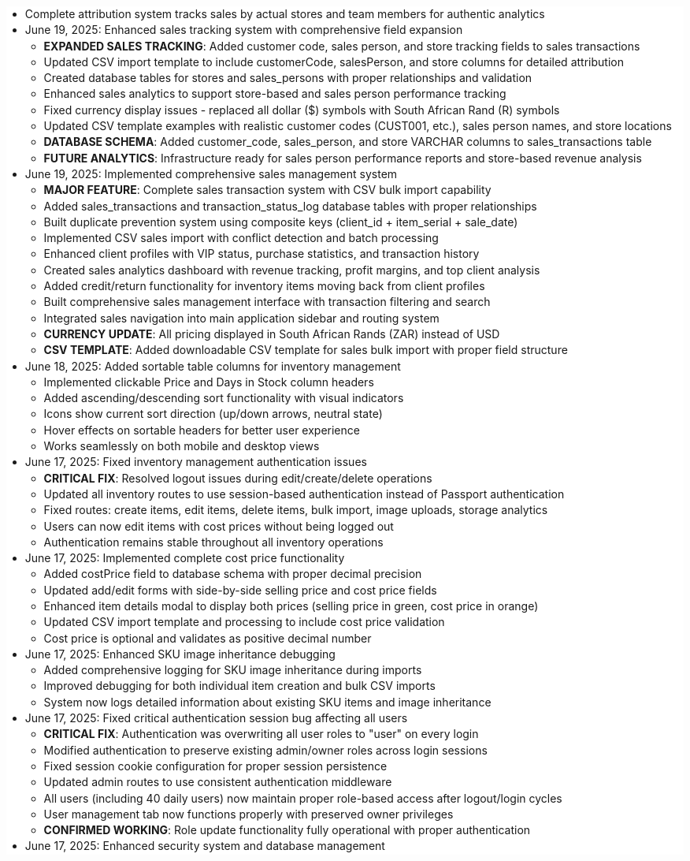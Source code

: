   - Complete attribution system tracks sales by actual stores and team members for authentic analytics
- June 19, 2025: Enhanced sales tracking system with comprehensive field expansion
  - **EXPANDED SALES TRACKING**: Added customer code, sales person, and store tracking fields to sales transactions
  - Updated CSV import template to include customerCode, salesPerson, and store columns for detailed attribution
  - Created database tables for stores and sales_persons with proper relationships and validation
  - Enhanced sales analytics to support store-based and sales person performance tracking
  - Fixed currency display issues - replaced all dollar ($) symbols with South African Rand (R) symbols
  - Updated CSV template examples with realistic customer codes (CUST001, etc.), sales person names, and store locations
  - **DATABASE SCHEMA**: Added customer_code, sales_person, and store VARCHAR columns to sales_transactions table
  - **FUTURE ANALYTICS**: Infrastructure ready for sales person performance reports and store-based revenue analysis
- June 19, 2025: Implemented comprehensive sales management system
  - **MAJOR FEATURE**: Complete sales transaction system with CSV bulk import capability
  - Added sales_transactions and transaction_status_log database tables with proper relationships
  - Built duplicate prevention system using composite keys (client_id + item_serial + sale_date)
  - Implemented CSV sales import with conflict detection and batch processing
  - Enhanced client profiles with VIP status, purchase statistics, and transaction history
  - Created sales analytics dashboard with revenue tracking, profit margins, and top client analysis
  - Added credit/return functionality for inventory items moving back from client profiles
  - Built comprehensive sales management interface with transaction filtering and search
  - Integrated sales navigation into main application sidebar and routing system
  - **CURRENCY UPDATE**: All pricing displayed in South African Rands (ZAR) instead of USD
  - **CSV TEMPLATE**: Added downloadable CSV template for sales bulk import with proper field structure
- June 18, 2025: Added sortable table columns for inventory management
  - Implemented clickable Price and Days in Stock column headers
  - Added ascending/descending sort functionality with visual indicators
  - Icons show current sort direction (up/down arrows, neutral state)
  - Hover effects on sortable headers for better user experience
  - Works seamlessly on both mobile and desktop views
- June 17, 2025: Fixed inventory management authentication issues
  - **CRITICAL FIX**: Resolved logout issues during edit/create/delete operations
  - Updated all inventory routes to use session-based authentication instead of Passport authentication
  - Fixed routes: create items, edit items, delete items, bulk import, image uploads, storage analytics
  - Users can now edit items with cost prices without being logged out
  - Authentication remains stable throughout all inventory operations
- June 17, 2025: Implemented complete cost price functionality
  - Added costPrice field to database schema with proper decimal precision
  - Updated add/edit forms with side-by-side selling price and cost price fields
  - Enhanced item details modal to display both prices (selling price in green, cost price in orange)
  - Updated CSV import template and processing to include cost price validation
  - Cost price is optional and validates as positive decimal number
- June 17, 2025: Enhanced SKU image inheritance debugging
  - Added comprehensive logging for SKU image inheritance during imports
  - Improved debugging for both individual item creation and bulk CSV imports
  - System now logs detailed information about existing SKU items and image inheritance
- June 17, 2025: Fixed critical authentication session bug affecting all users
  - **CRITICAL FIX**: Authentication was overwriting all user roles to "user" on every login
  - Modified authentication to preserve existing admin/owner roles across login sessions
  - Fixed session cookie configuration for proper session persistence
  - Updated admin routes to use consistent authentication middleware
  - All users (including 40 daily users) now maintain proper role-based access after logout/login cycles
  - User management tab now functions properly with preserved owner privileges
  - **CONFIRMED WORKING**: Role update functionality fully operational with proper authentication
- June 17, 2025: Enhanced security system and database management